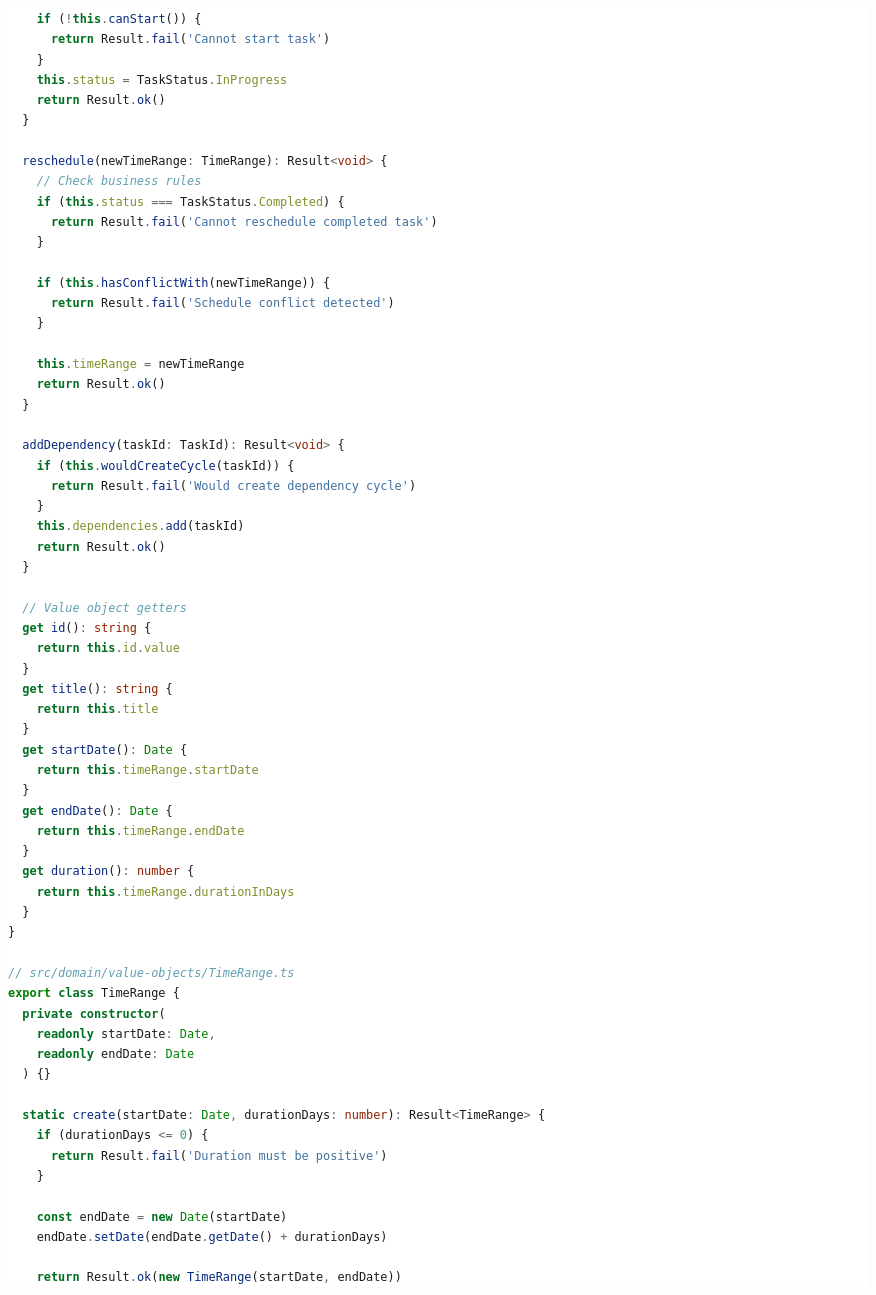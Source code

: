 ```typescript
    if (!this.canStart()) {
      return Result.fail('Cannot start task')
    }
    this.status = TaskStatus.InProgress
    return Result.ok()
  }

  reschedule(newTimeRange: TimeRange): Result<void> {
    // Check business rules
    if (this.status === TaskStatus.Completed) {
      return Result.fail('Cannot reschedule completed task')
    }

    if (this.hasConflictWith(newTimeRange)) {
      return Result.fail('Schedule conflict detected')
    }

    this.timeRange = newTimeRange
    return Result.ok()
  }

  addDependency(taskId: TaskId): Result<void> {
    if (this.wouldCreateCycle(taskId)) {
      return Result.fail('Would create dependency cycle')
    }
    this.dependencies.add(taskId)
    return Result.ok()
  }

  // Value object getters
  get id(): string {
    return this.id.value
  }
  get title(): string {
    return this.title
  }
  get startDate(): Date {
    return this.timeRange.startDate
  }
  get endDate(): Date {
    return this.timeRange.endDate
  }
  get duration(): number {
    return this.timeRange.durationInDays
  }
}

// src/domain/value-objects/TimeRange.ts
export class TimeRange {
  private constructor(
    readonly startDate: Date,
    readonly endDate: Date
  ) {}

  static create(startDate: Date, durationDays: number): Result<TimeRange> {
    if (durationDays <= 0) {
      return Result.fail('Duration must be positive')
    }

    const endDate = new Date(startDate)
    endDate.setDate(endDate.getDate() + durationDays)

    return Result.ok(new TimeRange(startDate, endDate))
```